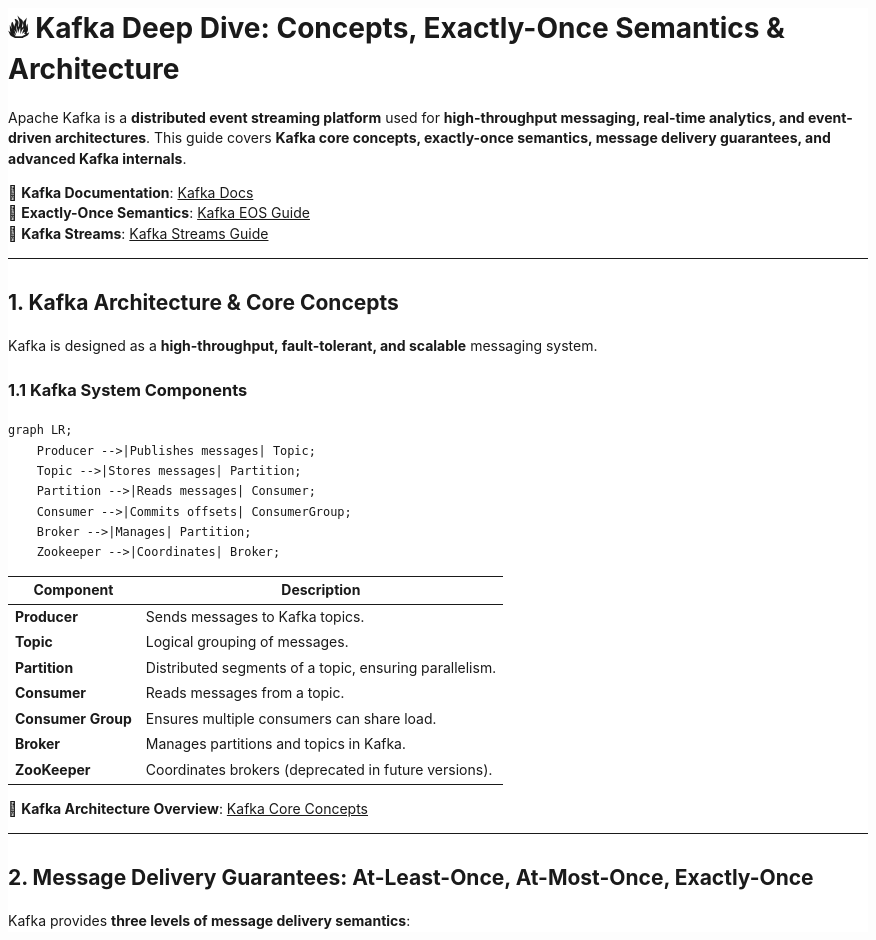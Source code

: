 # 🔥 Kafka Deep Dive: Concepts, Exactly-Once Semantics & Architecture

Apache Kafka is a **distributed event streaming platform** used for **high-throughput messaging, real-time analytics, and event-driven architectures**. This guide covers **Kafka core concepts, exactly-once semantics, message delivery guarantees, and advanced Kafka internals**.

📌 **Kafka Documentation**: [Kafka Docs](https://kafka.apache.org/documentation/)  
📌 **Exactly-Once Semantics**: [Kafka EOS Guide](https://kafka.apache.org/documentation/#semantics)  
📌 **Kafka Streams**: [Kafka Streams Guide](https://kafka.apache.org/documentation/streams/)  

---

## **1. Kafka Architecture & Core Concepts**

Kafka is designed as a **high-throughput, fault-tolerant, and scalable** messaging system.

### **1.1 Kafka System Components**  
```mermaid
graph LR;
    Producer -->|Publishes messages| Topic;
    Topic -->|Stores messages| Partition;
    Partition -->|Reads messages| Consumer;
    Consumer -->|Commits offsets| ConsumerGroup;
    Broker -->|Manages| Partition;
    Zookeeper -->|Coordinates| Broker;
```

| Component      | Description |
|---------------|------------|
| **Producer**  | Sends messages to Kafka topics. |
| **Topic**     | Logical grouping of messages. |
| **Partition** | Distributed segments of a topic, ensuring parallelism. |
| **Consumer**  | Reads messages from a topic. |
| **Consumer Group** | Ensures multiple consumers can share load. |
| **Broker**    | Manages partitions and topics in Kafka. |
| **ZooKeeper** | Coordinates brokers (deprecated in future versions). |

🔗 **Kafka Architecture Overview**: [Kafka Core Concepts](https://kafka.apache.org/documentation/#intro_concepts_and_terms)  

---

## **2. Message Delivery Guarantees: At-Least-Once, At-Most-Once, Exactly-Once**  

Kafka provides **three levels of message delivery semantics**:
